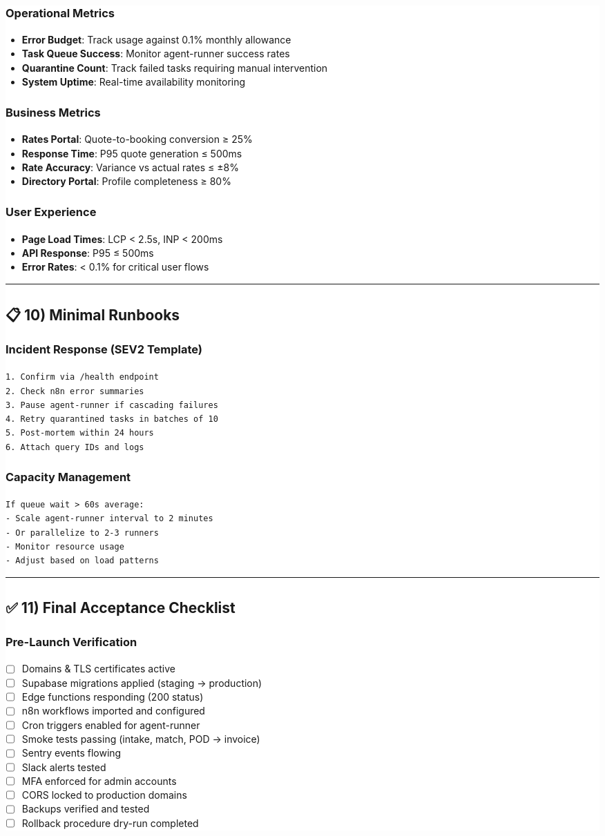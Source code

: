 ### Operational Metrics
- **Error Budget**: Track usage against 0.1% monthly allowance
- **Task Queue Success**: Monitor agent-runner success rates
- **Quarantine Count**: Track failed tasks requiring manual intervention
- **System Uptime**: Real-time availability monitoring

### Business Metrics
- **Rates Portal**: Quote-to-booking conversion ≥ 25%
- **Response Time**: P95 quote generation ≤ 500ms
- **Rate Accuracy**: Variance vs actual rates ≤ ±8%
- **Directory Portal**: Profile completeness ≥ 80%

### User Experience
- **Page Load Times**: LCP < 2.5s, INP < 200ms
- **API Response**: P95 ≤ 500ms
- **Error Rates**: < 0.1% for critical user flows

---

## 📋 10) Minimal Runbooks

### Incident Response (SEV2 Template)
```
1. Confirm via /health endpoint
2. Check n8n error summaries
3. Pause agent-runner if cascading failures
4. Retry quarantined tasks in batches of 10
5. Post-mortem within 24 hours
6. Attach query IDs and logs
```

### Capacity Management
```
If queue wait > 60s average:
- Scale agent-runner interval to 2 minutes
- Or parallelize to 2-3 runners
- Monitor resource usage
- Adjust based on load patterns
```

---

## ✅ 11) Final Acceptance Checklist

### Pre-Launch Verification
- [ ] Domains & TLS certificates active
- [ ] Supabase migrations applied (staging → production)
- [ ] Edge functions responding (200 status)
- [ ] n8n workflows imported and configured
- [ ] Cron triggers enabled for agent-runner
- [ ] Smoke tests passing (intake, match, POD → invoice)
- [ ] Sentry events flowing
- [ ] Slack alerts tested
- [ ] MFA enforced for admin accounts
- [ ] CORS locked to production domains
- [ ] Backups verified and tested
- [ ] Rollback procedure dry-run completed
